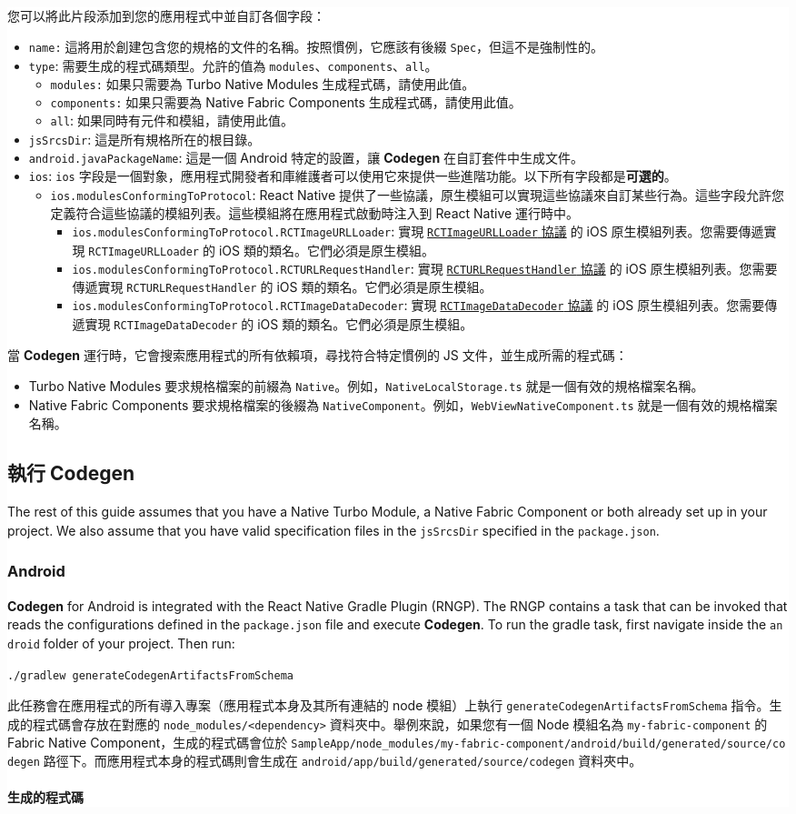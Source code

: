 您可以將此片段添加到您的應用程式中並自訂各個字段：

- `name:` 這將用於創建包含您的規格的文件的名稱。按照慣例，它應該有後綴 `Spec`，但這不是強制性的。
- `type`: 需要生成的程式碼類型。允許的值為 `modules`、`components`、`all`。
  - `modules:` 如果只需要為 Turbo Native Modules 生成程式碼，請使用此值。
  - `components:` 如果只需要為 Native Fabric Components 生成程式碼，請使用此值。
  - `all`: 如果同時有元件和模組，請使用此值。
- `jsSrcsDir`: 這是所有規格所在的根目錄。
- `android.javaPackageName`: 這是一個 Android 特定的設置，讓 **Codegen** 在自訂套件中生成文件。
- `ios`: `ios` 字段是一個對象，應用程式開發者和庫維護者可以使用它來提供一些進階功能。以下所有字段都是**可選的**。
  - `ios.modulesConformingToProtocol`: React Native 提供了一些協議，原生模組可以實現這些協議來自訂某些行為。這些字段允許您定義符合這些協議的模組列表。這些模組將在應用程式啟動時注入到 React Native 運行時中。
    - `ios.modulesConformingToProtocol.RCTImageURLLoader`: 實現 [`RCTImageURLLoader` 協議](https://github.com/facebook/react-native/blob/00d5caee9921b6c10be8f7d5b3903c6afe8dbefa/packages/react-native/Libraries/Image/RCTImageURLLoader.h#L26-L81) 的 iOS 原生模組列表。您需要傳遞實現 `RCTImageURLLoader` 的 iOS 類的類名。它們必須是原生模組。
    - `ios.modulesConformingToProtocol.RCTURLRequestHandler`: 實現 [`RCTURLRequestHandler` 協議](https://github.com/facebook/react-native/blob/00d5caee9921b6c10be8f7d5b3903c6afe8dbefa/packages/react-native/React/Base/RCTURLRequestHandler.h#L11-L52) 的 iOS 原生模組列表。您需要傳遞實現 `RCTURLRequestHandler` 的 iOS 類的類名。它們必須是原生模組。
    - `ios.modulesConformingToProtocol.RCTImageDataDecoder`: 實現 [`RCTImageDataDecoder` 協議](https://github.com/facebook/react-native/blob/00d5caee9921b6c10be8f7d5b3903c6afe8dbefa/packages/react-native/Libraries/Image/RCTImageDataDecoder.h#L15-L53) 的 iOS 原生模組列表。您需要傳遞實現 `RCTImageDataDecoder` 的 iOS 類的類名。它們必須是原生模組。

當 **Codegen** 運行時，它會搜索應用程式的所有依賴項，尋找符合特定慣例的 JS 文件，並生成所需的程式碼：

- Turbo Native Modules 要求規格檔案的前綴為 `Native`。例如，`NativeLocalStorage.ts` 就是一個有效的規格檔案名稱。
- Native Fabric Components 要求規格檔案的後綴為 `NativeComponent`。例如，`WebViewNativeComponent.ts` 就是一個有效的規格檔案名稱。

## 執行 **Codegen**

The rest of this guide assumes that you have a Native Turbo Module, a Native Fabric Component or both already set up in your project. We also assume that you have valid specification files in the `jsSrcsDir` specified in the `package.json`.

### Android

**Codegen** for Android is integrated with the React Native Gradle Plugin (RNGP). The RNGP contains a task that can be invoked that reads the configurations defined in the `package.json` file and execute **Codegen**. To run the gradle task, first navigate inside the `android` folder of your project. Then run:

```bash
./gradlew generateCodegenArtifactsFromSchema
```

此任務會在應用程式的所有導入專案（應用程式本身及其所有連結的 node 模組）上執行 `generateCodegenArtifactsFromSchema` 指令。生成的程式碼會存放在對應的 `node_modules/<dependency>` 資料夾中。舉例來說，如果您有一個 Node 模組名為 `my-fabric-component` 的 Fabric Native Component，生成的程式碼會位於 `SampleApp/node_modules/my-fabric-component/android/build/generated/source/codegen` 路徑下。而應用程式本身的程式碼則會生成在 `android/app/build/generated/source/codegen` 資料夾中。

#### 生成的程式碼
